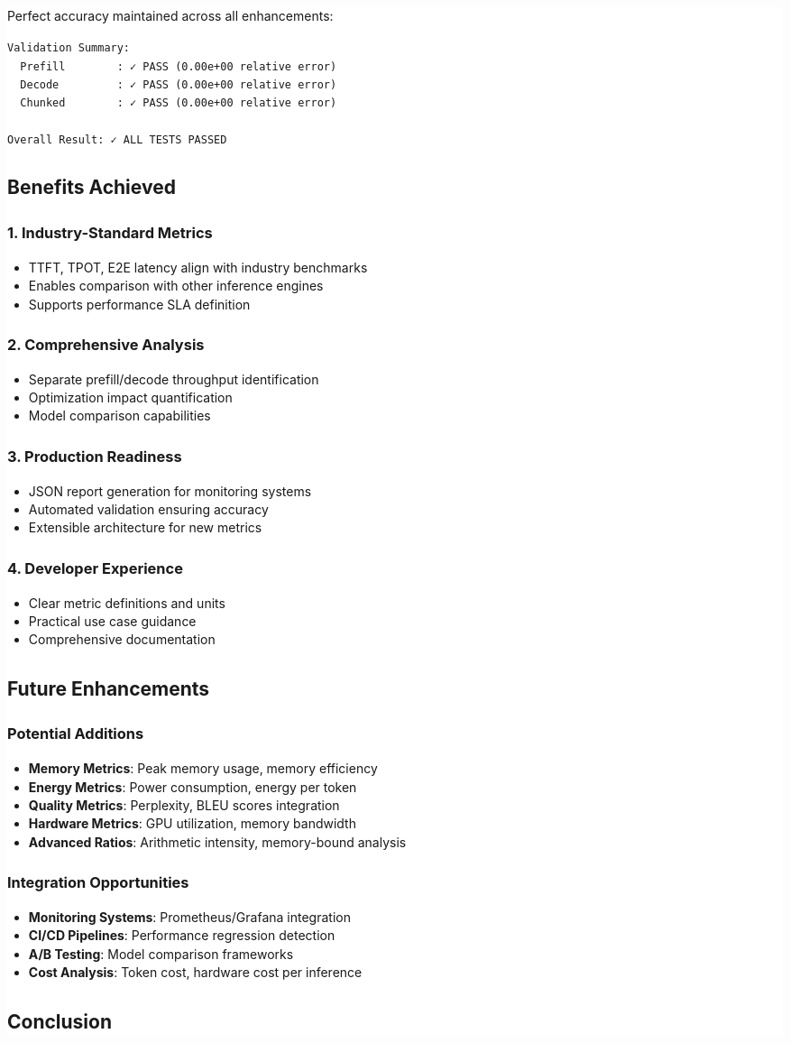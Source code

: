 Perfect accuracy maintained across all enhancements:
```
Validation Summary:
  Prefill        : ✓ PASS (0.00e+00 relative error)
  Decode         : ✓ PASS (0.00e+00 relative error)
  Chunked        : ✓ PASS (0.00e+00 relative error)

Overall Result: ✓ ALL TESTS PASSED
```

## Benefits Achieved

### 1. **Industry-Standard Metrics**
- TTFT, TPOT, E2E latency align with industry benchmarks
- Enables comparison with other inference engines
- Supports performance SLA definition

### 2. **Comprehensive Analysis**
- Separate prefill/decode throughput identification
- Optimization impact quantification
- Model comparison capabilities

### 3. **Production Readiness**
- JSON report generation for monitoring systems
- Automated validation ensuring accuracy
- Extensible architecture for new metrics

### 4. **Developer Experience**
- Clear metric definitions and units
- Practical use case guidance
- Comprehensive documentation

## Future Enhancements

### Potential Additions
- **Memory Metrics**: Peak memory usage, memory efficiency
- **Energy Metrics**: Power consumption, energy per token
- **Quality Metrics**: Perplexity, BLEU scores integration
- **Hardware Metrics**: GPU utilization, memory bandwidth
- **Advanced Ratios**: Arithmetic intensity, memory-bound analysis

### Integration Opportunities
- **Monitoring Systems**: Prometheus/Grafana integration
- **CI/CD Pipelines**: Performance regression detection
- **A/B Testing**: Model comparison frameworks
- **Cost Analysis**: Token cost, hardware cost per inference

## Conclusion

